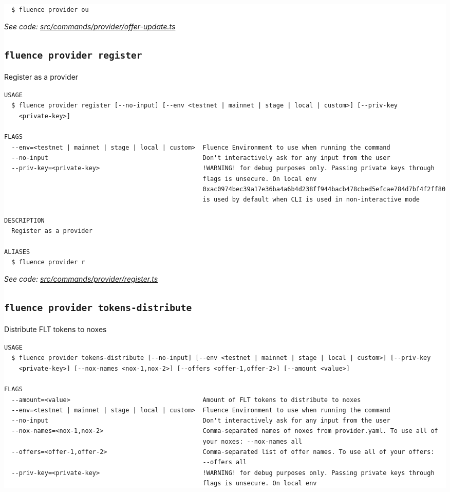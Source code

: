 ```
  $ fluence provider ou
```

_See code: [src/commands/provider/offer-update.ts](https://github.com/fluencelabs/cli/blob/fluence-cli-v0.21.0/src/commands/provider/offer-update.ts)_

## `fluence provider register`

Register as a provider

```
USAGE
  $ fluence provider register [--no-input] [--env <testnet | mainnet | stage | local | custom>] [--priv-key
    <private-key>]

FLAGS
  --env=<testnet | mainnet | stage | local | custom>  Fluence Environment to use when running the command
  --no-input                                          Don't interactively ask for any input from the user
  --priv-key=<private-key>                            !WARNING! for debug purposes only. Passing private keys through
                                                      flags is unsecure. On local env
                                                      0xac0974bec39a17e36ba4a6b4d238ff944bacb478cbed5efcae784d7bf4f2ff80
                                                      is used by default when CLI is used in non-interactive mode

DESCRIPTION
  Register as a provider

ALIASES
  $ fluence provider r
```

_See code: [src/commands/provider/register.ts](https://github.com/fluencelabs/cli/blob/fluence-cli-v0.21.0/src/commands/provider/register.ts)_

## `fluence provider tokens-distribute`

Distribute FLT tokens to noxes

```
USAGE
  $ fluence provider tokens-distribute [--no-input] [--env <testnet | mainnet | stage | local | custom>] [--priv-key
    <private-key>] [--nox-names <nox-1,nox-2>] [--offers <offer-1,offer-2>] [--amount <value>]

FLAGS
  --amount=<value>                                    Amount of FLT tokens to distribute to noxes
  --env=<testnet | mainnet | stage | local | custom>  Fluence Environment to use when running the command
  --no-input                                          Don't interactively ask for any input from the user
  --nox-names=<nox-1,nox-2>                           Comma-separated names of noxes from provider.yaml. To use all of
                                                      your noxes: --nox-names all
  --offers=<offer-1,offer-2>                          Comma-separated list of offer names. To use all of your offers:
                                                      --offers all
  --priv-key=<private-key>                            !WARNING! for debug purposes only. Passing private keys through
                                                      flags is unsecure. On local env
```